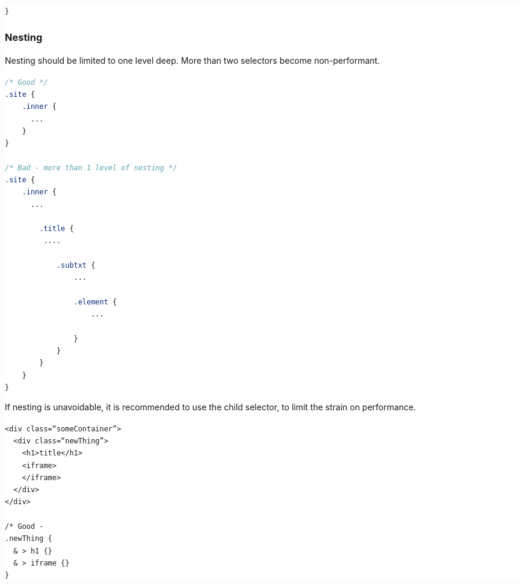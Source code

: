 ```scss
}
```

### Nesting

Nesting should be limited to one level deep. More than two selectors become non-performant. 

```scss
/* Good */
.site {
    .inner {
      ...
    }
}

/* Bad - more than 1 level of nesting */
.site {
    .inner {
      ...

        .title {
         ....

            .subtxt {
                ...

                .element {
                    ...

                }
            }
        }
    }
}
```

If nesting is unavoidable, it is recommended to use the child selector, to limit the strain on performance.

```
<div class=“someContainer”>
  <div class=“newThing”>
    <h1>title</h1>
    <iframe>
    </iframe>
  </div>
</div>

/* Good - 
.newThing {
  & > h1 {}
  & > iframe {} 
}
```
